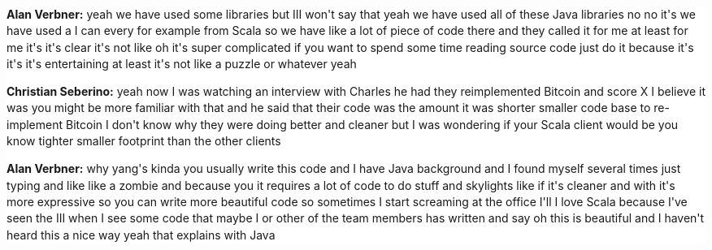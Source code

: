 



**Alan Verbner:**
 yeah we
have used some libraries but III won't
say that yeah we have used all of these
Java libraries no no it's we have used a
I can every for example from Scala so we
have like a lot of piece of code there
and they called it for me at least for
me it's it's clear it's not like oh it's
super complicated if you want to spend
some time reading source code just do it
because it's it's it's entertaining at
least it's not like a puzzle or whatever
yeah 



**Christian Seberino:**
yeah now I was watching an
interview with Charles he had they
reimplemented Bitcoin and score X I
believe it was you might be more
familiar with that and he said that
their code was the amount it was shorter
smaller code base to re-implement
Bitcoin I don't know why they were doing
better and cleaner but I was wondering
if your Scala client would be you know
tighter smaller footprint than the other
clients 




**Alan Verbner:**
why yang's kinda you usually
write this code and I have Java
background and I found myself several
times just typing and like like a zombie
and because you it requires a lot of
code to do stuff and skylights like if
it's cleaner and with it's more
expressive so you can write more
beautiful code so sometimes I start
screaming at the office I'll I love
Scala because I've seen the III when I
see some code that maybe I or other of
the team members has written and say oh
this is beautiful and I haven't heard
this a nice way yeah that explains with
Java 
